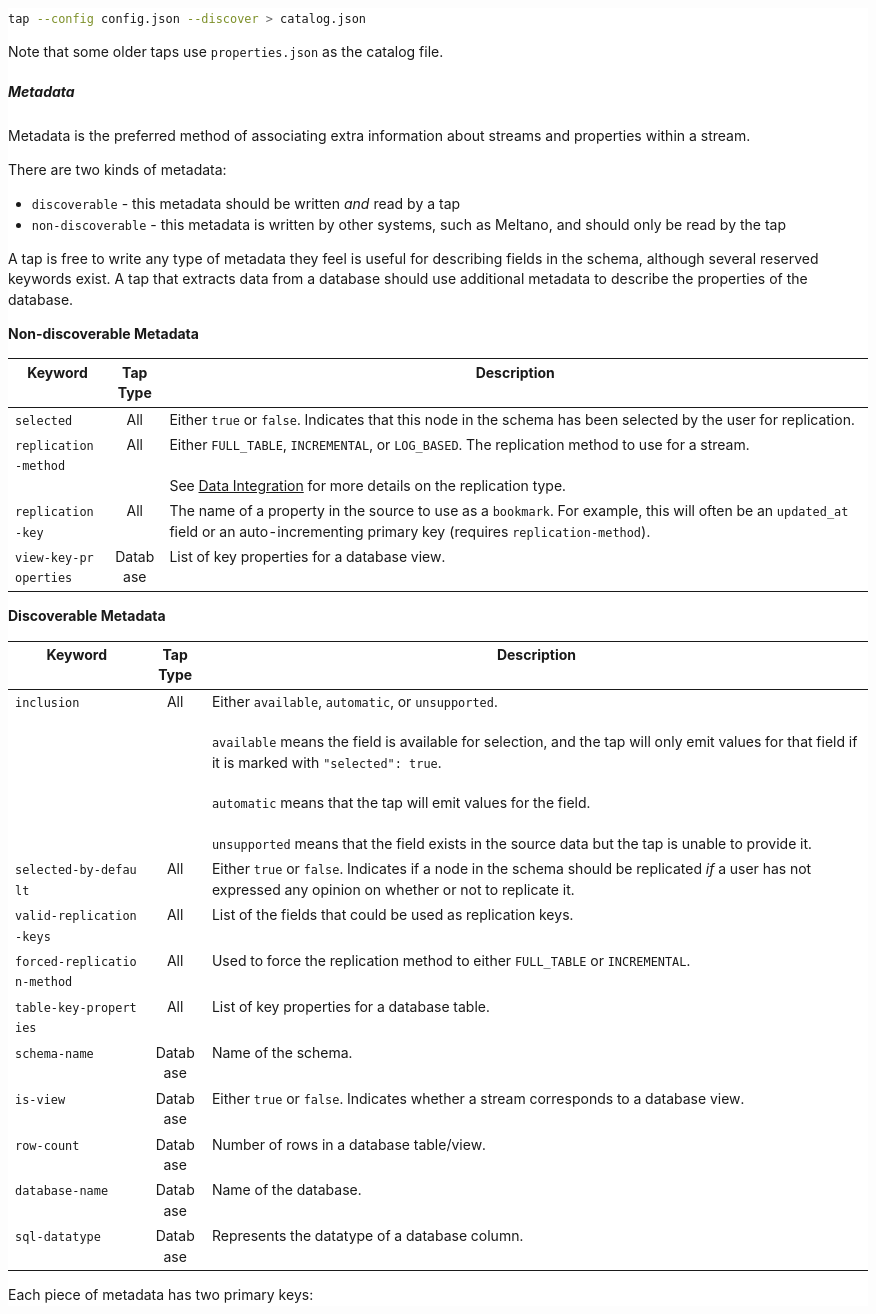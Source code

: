 ```bash
tap --config config.json --discover > catalog.json
```

Note that some older taps use `properties.json` as the catalog file.

##### Metadata

Metadata is the preferred method of associating extra information about streams and properties within a stream.

There are two kinds of metadata:

* `discoverable` - this metadata should be written _and_ read by a tap
* `non-discoverable` - this metadata is written by other systems, such as Meltano, and should only be read by the tap

 A tap is free to write any type of metadata they feel is useful for describing fields in the schema, although several reserved keywords exist.  A tap that extracts data from a database should use additional metadata to describe the properties of the database.

**Non-discoverable Metadata**

|  Keyword                    |  Tap Type  |  Description  |
| ----------------------------|:----------:|---------------|
| `selected`                  | All        | Either `true` or `false`.  Indicates that this node in the schema has been selected by the user for replication. |
| `replication-method`        | All        | Either `FULL_TABLE`, `INCREMENTAL`, or `LOG_BASED`. The replication method to use for a stream. <br></br> See [Data Integration](/docs/integration.html#replication-methods) for more details on the replication type.|
| `replication-key`           | All        | The name of a property in the source to use as a `bookmark`.  For example, this will often be an `updated_at` field or an auto-incrementing primary key (requires `replication-method`).|
| `view-key-properties`       | Database   | List of key properties for a database view. |

**Discoverable Metadata**

|  Keyword                    |  Tap Type  |  Description  |
| ----------------------------|:----------:|---------------|
| `inclusion`                 | All        | Either `available`, `automatic`, or `unsupported`. </br></br>`available` means the field is available for selection, and the tap will only emit values for that field if it is marked with `"selected": true`. </br></br>`automatic` means that the tap will emit values for the field.  </br></br>`unsupported` means that the field exists in the source data but the tap is unable to provide it.|
| `selected-by-default`       | All        | Either `true` or `false`.  Indicates if a node in the schema should be replicated _if_ a user has not expressed any opinion on whether or not to replicate it.|
| `valid-replication-keys`    | All        | List of the fields that could be used as replication keys.|
| `forced-replication-method` | All        | Used to force the replication method to either `FULL_TABLE` or `INCREMENTAL`.|
| `table-key-properties`      | All        | List of key properties for a database table.|
| `schema-name`               | Database   | Name of the schema.|
| `is-view`                   | Database   | Either `true` or `false`.  Indicates whether a stream corresponds to a database view.|
| `row-count`                 | Database   | Number of rows in a database table/view.|
| `database-name`             | Database   | Name of the database.|
| `sql-datatype`              | Database   | Represents the datatype of a database column.|


Each piece of metadata has two primary keys:
